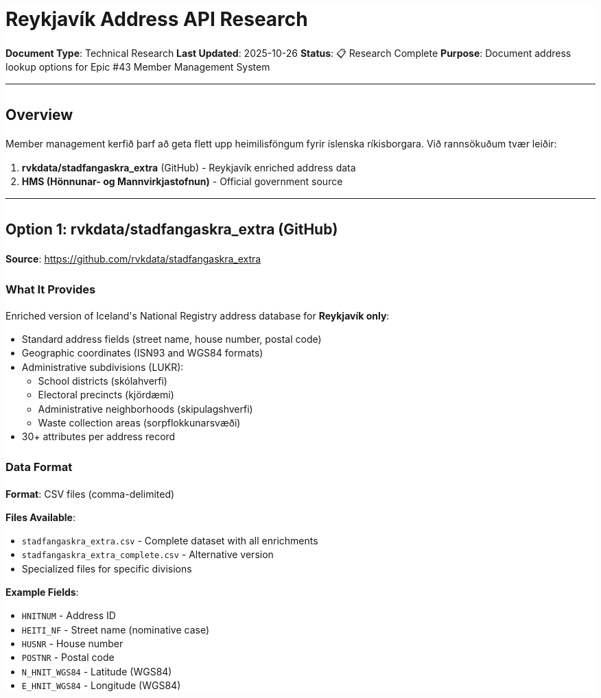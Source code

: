 # Reykjavík Address API Research

**Document Type**: Technical Research
**Last Updated**: 2025-10-26
**Status**: 📋 Research Complete
**Purpose**: Document address lookup options for Epic #43 Member Management System

---

## Overview

Member management kerfið þarf að geta flett upp heimilisföngum fyrir íslenska ríkisborgara. Við rannsökuðum tvær leiðir:

1. **rvkdata/stadfangaskra_extra** (GitHub) - Reykjavík enriched address data
2. **HMS (Hönnunar- og Mannvirkjastofnun)** - Official government source

---

## Option 1: rvkdata/stadfangaskra_extra (GitHub)

**Source**: https://github.com/rvkdata/stadfangaskra_extra

### What It Provides

Enriched version of Iceland's National Registry address database for **Reykjavík only**:

- Standard address fields (street name, house number, postal code)
- Geographic coordinates (ISN93 and WGS84 formats)
- Administrative subdivisions (LUKR):
  - School districts (skólahverfi)
  - Electoral precincts (kjördæmi)
  - Administrative neighborhoods (skipulagshverfi)
  - Waste collection areas (sorpflokkunarsvæði)
- 30+ attributes per address record

### Data Format

**Format**: CSV files (comma-delimited)

**Files Available**:
- `stadfangaskra_extra.csv` - Complete dataset with all enrichments
- `stadfangaskra_extra_complete.csv` - Alternative version
- Specialized files for specific divisions

**Example Fields**:
- `HNITNUM` - Address ID
- `HEITI_NF` - Street name (nominative case)
- `HUSNR` - House number
- `POSTNR` - Postal code
- `N_HNIT_WGS84` - Latitude (WGS84)
- `E_HNIT_WGS84` - Longitude (WGS84)
